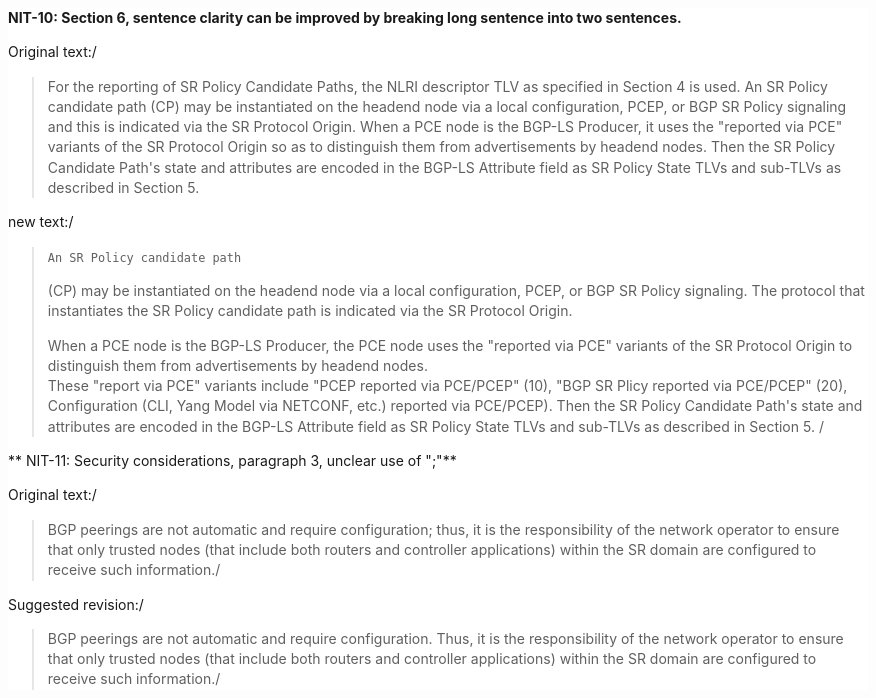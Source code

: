 **NIT-10: Section 6, sentence clarity can be improved by breaking long sentence into two sentences.** 

Original text:/ 
>    For the reporting of SR Policy Candidate Paths, the NLRI descriptor
>    TLV as specified in Section 4 is used.  An SR Policy candidate path
>    (CP) may be instantiated on the headend node via a local
>    configuration, PCEP, or BGP SR Policy signaling and this is indicated
>    via the SR Protocol Origin.  When a PCE node is the BGP-LS Producer,
>    it uses the "reported via PCE" variants of the SR Protocol Origin so
>    as to distinguish them from advertisements by headend nodes.  Then
>    the SR Policy Candidate Path's state and attributes are encoded in
>    the BGP-LS Attribute field as SR Policy State TLVs and sub-TLVs as
>    described in Section 5. 

new text:/
>     An SR Policy candidate path 
>    (CP) may be instantiated on the headend node via a local
>    configuration, PCEP, or BGP SR Policy signaling.  The protocol 
>    that instantiates the SR Policy candidate path is indicated
>    via the SR Protocol Origin. 
>    
>    When a PCE node is the BGP-LS Producer, the PCE node uses the 
>    "reported via PCE" variants of the SR Protocol Origin to 
>    distinguish them from advertisements by headend nodes.  
>    These "report via PCE" variants include "PCEP reported via PCE/PCEP" (10),
>    "BGP SR Plicy reported via PCE/PCEP" (20), Configuration (CLI, Yang Model
>     via NETCONF, etc.) reported via PCE/PCEP).    Then
>    the SR Policy Candidate Path's state and attributes are encoded in
>    the BGP-LS Attribute field as SR Policy State TLVs and sub-TLVs as
>    described in Section 5. /
   
** NIT-11: Security considerations, paragraph 3, unclear use of ";"**
 
 Original text:/  
>    BGP peerings are
>    not automatic and require configuration; thus, it is the
>    responsibility of the network operator to ensure that only trusted
>    nodes (that include both routers and controller applications) within
>    the SR domain are configured to receive such information./
   
 Suggested revision:/
>    BGP peerings are
>    not automatic and require configuration. Thus, it is the
>    responsibility of the network operator to ensure that only trusted
>    nodes (that include both routers and controller applications) within
>    the SR domain are configured to receive such information./
   
  

 

   
   
  